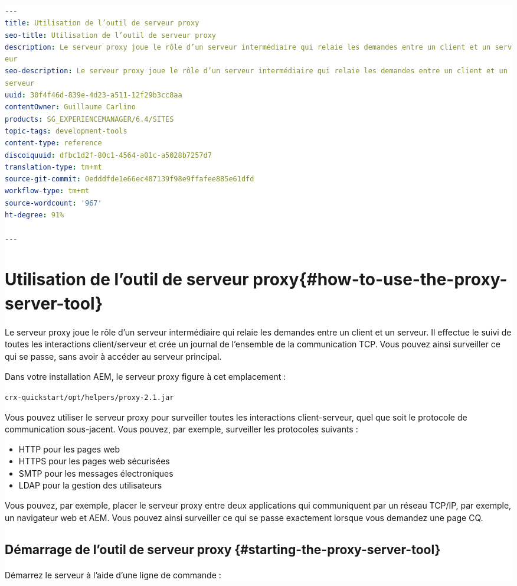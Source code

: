 ```yaml
---
title: Utilisation de l’outil de serveur proxy
seo-title: Utilisation de l’outil de serveur proxy
description: Le serveur proxy joue le rôle d’un serveur intermédiaire qui relaie les demandes entre un client et un serveur
seo-description: Le serveur proxy joue le rôle d’un serveur intermédiaire qui relaie les demandes entre un client et un serveur
uuid: 30f4f46d-839e-4d23-a511-12f29b3cc8aa
contentOwner: Guillaume Carlino
products: SG_EXPERIENCEMANAGER/6.4/SITES
topic-tags: development-tools
content-type: reference
discoiquuid: dfbc1d2f-80c1-4564-a01c-a5028b7257d7
translation-type: tm+mt
source-git-commit: 0edddfde1e66ec487139f98e9ffafee885e61dfd
workflow-type: tm+mt
source-wordcount: '967'
ht-degree: 91%

---
```



# Utilisation de l’outil de serveur proxy{#how-to-use-the-proxy-server-tool}

Le serveur proxy joue le rôle d’un serveur intermédiaire qui relaie les demandes entre un client et un serveur. Il effectue le suivi de toutes les interactions client/serveur et crée un journal de l’ensemble de la communication TCP. Vous pouvez ainsi surveiller ce qui se passe, sans avoir à accéder au serveur principal.

Dans votre installation AEM, le serveur proxy figure à cet emplacement :

`crx-quickstart/opt/helpers/proxy-2.1.jar`

Vous pouvez utiliser le serveur proxy pour surveiller toutes les interactions client-serveur, quel que soit le protocole de communication sous-jacent. Vous pouvez, par exemple, surveiller les protocoles suivants :

* HTTP pour les pages web
* HTTPS pour les pages web sécurisées
* SMTP pour les messages électroniques
* LDAP pour la gestion des utilisateurs

Vous pouvez, par exemple, placer le serveur proxy entre deux applications qui communiquent par un réseau TCP/IP, par exemple, un navigateur web et AEM. Vous pouvez ainsi surveiller ce qui se passe exactement lorsque vous demandez une page CQ.

## Démarrage de l’outil de serveur proxy {#starting-the-proxy-server-tool}

Démarrez le serveur à l’aide d’une ligne de commande :
